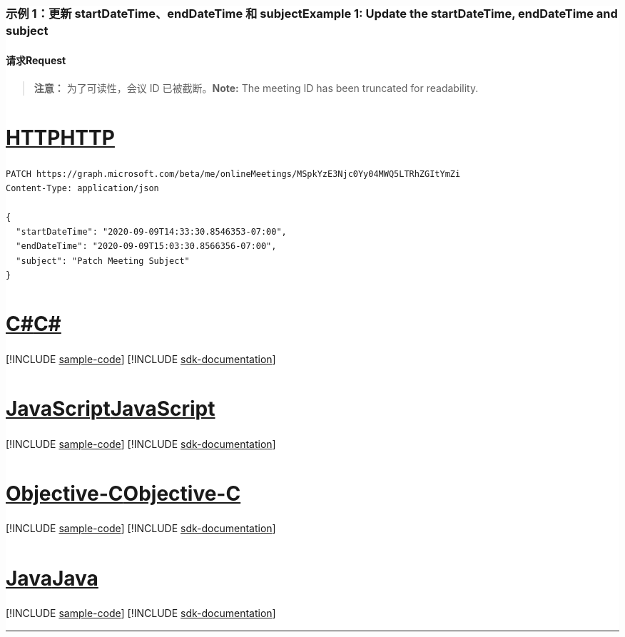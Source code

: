### <a name="example-1-update-the-startdatetime-enddatetime-and-subject"></a><span data-ttu-id="63433-167">示例 1：更新 startDateTime、endDateTime 和 subject</span><span class="sxs-lookup"><span data-stu-id="63433-167">Example 1: Update the startDateTime, endDateTime and subject</span></span>

#### <a name="request"></a><span data-ttu-id="63433-168">请求</span><span class="sxs-lookup"><span data-stu-id="63433-168">Request</span></span>

> <span data-ttu-id="63433-169">**注意：** 为了可读性，会议 ID 已被截断。</span><span class="sxs-lookup"><span data-stu-id="63433-169">**Note:** The meeting ID has been truncated for readability.</span></span>


# <a name="http"></a>[<span data-ttu-id="63433-170">HTTP</span><span class="sxs-lookup"><span data-stu-id="63433-170">HTTP</span></span>](#tab/http)

```http
PATCH https://graph.microsoft.com/beta/me/onlineMeetings/MSpkYzE3Njc0Yy04MWQ5LTRhZGItYmZi
Content-Type: application/json 

{
  "startDateTime": "2020-09-09T14:33:30.8546353-07:00",
  "endDateTime": "2020-09-09T15:03:30.8566356-07:00",
  "subject": "Patch Meeting Subject"
}
```
# <a name="c"></a>[<span data-ttu-id="63433-171">C#</span><span class="sxs-lookup"><span data-stu-id="63433-171">C#</span></span>](#tab/csharp)
[!INCLUDE [sample-code](../includes/snippets/csharp/update-start-end-subject-csharp-snippets.md)]
[!INCLUDE [sdk-documentation](../includes/snippets/snippets-sdk-documentation-link.md)]

# <a name="javascript"></a>[<span data-ttu-id="63433-172">JavaScript</span><span class="sxs-lookup"><span data-stu-id="63433-172">JavaScript</span></span>](#tab/javascript)
[!INCLUDE [sample-code](../includes/snippets/javascript/update-start-end-subject-javascript-snippets.md)]
[!INCLUDE [sdk-documentation](../includes/snippets/snippets-sdk-documentation-link.md)]

# <a name="objective-c"></a>[<span data-ttu-id="63433-173">Objective-C</span><span class="sxs-lookup"><span data-stu-id="63433-173">Objective-C</span></span>](#tab/objc)
[!INCLUDE [sample-code](../includes/snippets/objc/update-start-end-subject-objc-snippets.md)]
[!INCLUDE [sdk-documentation](../includes/snippets/snippets-sdk-documentation-link.md)]

# <a name="java"></a>[<span data-ttu-id="63433-174">Java</span><span class="sxs-lookup"><span data-stu-id="63433-174">Java</span></span>](#tab/java)
[!INCLUDE [sample-code](../includes/snippets/java/update-start-end-subject-java-snippets.md)]
[!INCLUDE [sdk-documentation](../includes/snippets/snippets-sdk-documentation-link.md)]

---